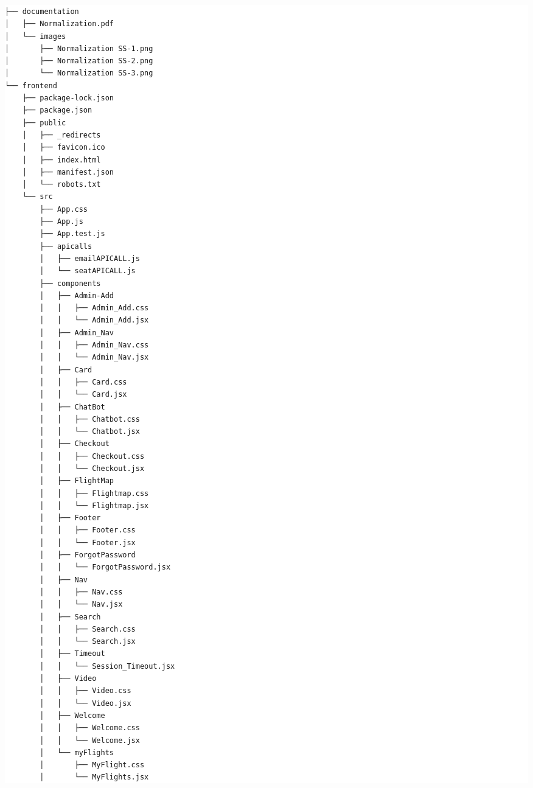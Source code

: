 ```
├── documentation
│   ├── Normalization.pdf
│   └── images
│       ├── Normalization SS-1.png
│       ├── Normalization SS-2.png
│       └── Normalization SS-3.png
└── frontend
    ├── package-lock.json
    ├── package.json
    ├── public
    │   ├── _redirects
    │   ├── favicon.ico
    │   ├── index.html
    │   ├── manifest.json
    │   └── robots.txt
    └── src
        ├── App.css
        ├── App.js
        ├── App.test.js
        ├── apicalls
        │   ├── emailAPICALL.js
        │   └── seatAPICALL.js
        ├── components
        │   ├── Admin-Add
        │   │   ├── Admin_Add.css
        │   │   └── Admin_Add.jsx
        │   ├── Admin_Nav
        │   │   ├── Admin_Nav.css
        │   │   └── Admin_Nav.jsx
        │   ├── Card
        │   │   ├── Card.css
        │   │   └── Card.jsx
        │   ├── ChatBot
        │   │   ├── Chatbot.css
        │   │   └── Chatbot.jsx
        │   ├── Checkout
        │   │   ├── Checkout.css
        │   │   └── Checkout.jsx
        │   ├── FlightMap
        │   │   ├── Flightmap.css
        │   │   └── Flightmap.jsx
        │   ├── Footer
        │   │   ├── Footer.css
        │   │   └── Footer.jsx
        │   ├── ForgotPassword
        │   │   └── ForgotPassword.jsx
        │   ├── Nav
        │   │   ├── Nav.css
        │   │   └── Nav.jsx
        │   ├── Search
        │   │   ├── Search.css
        │   │   └── Search.jsx
        │   ├── Timeout
        │   │   └── Session_Timeout.jsx
        │   ├── Video
        │   │   ├── Video.css
        │   │   └── Video.jsx
        │   ├── Welcome
        │   │   ├── Welcome.css
        │   │   └── Welcome.jsx
        │   └── myFlights
        │       ├── MyFlight.css
        │       └── MyFlights.jsx
```